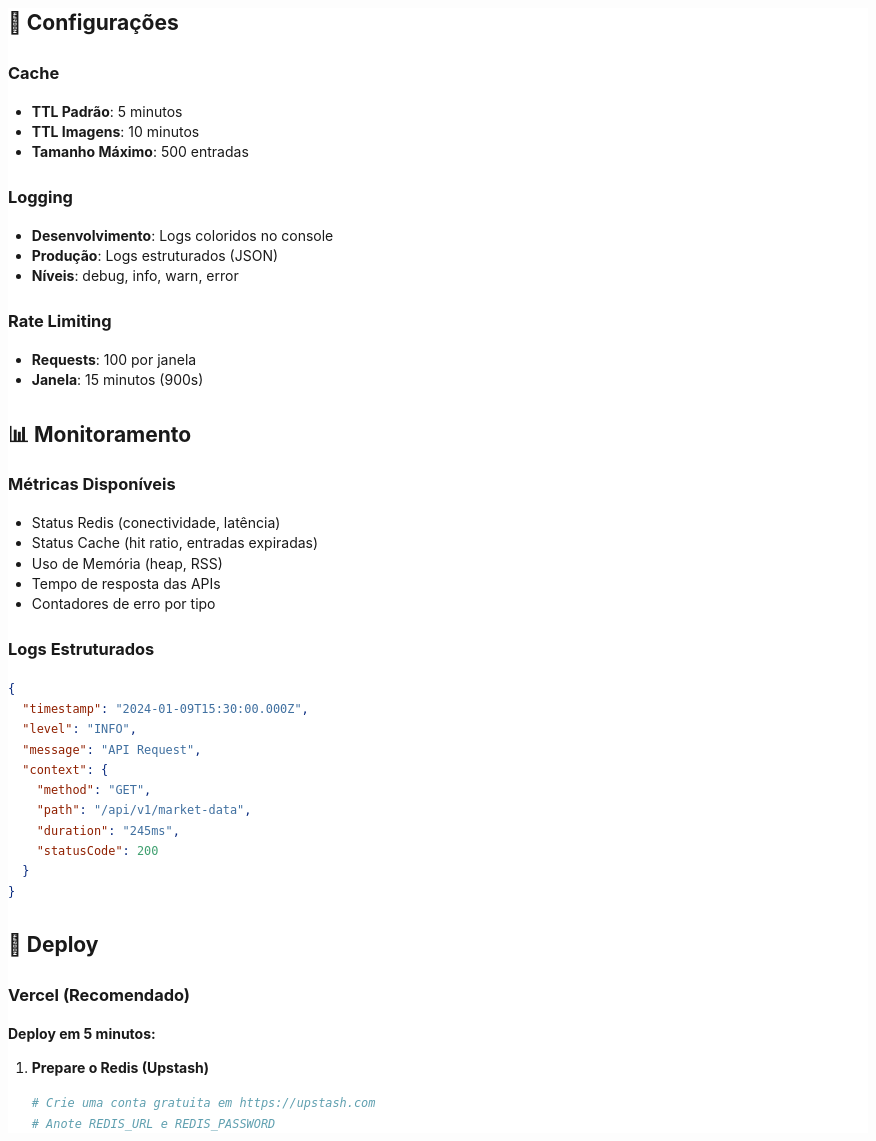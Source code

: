 ## 🔧 Configurações

### Cache
- **TTL Padrão**: 5 minutos
- **TTL Imagens**: 10 minutos
- **Tamanho Máximo**: 500 entradas

### Logging
- **Desenvolvimento**: Logs coloridos no console
- **Produção**: Logs estruturados (JSON)
- **Níveis**: debug, info, warn, error

### Rate Limiting
- **Requests**: 100 por janela
- **Janela**: 15 minutos (900s)

## 📊 Monitoramento

### Métricas Disponíveis
- Status Redis (conectividade, latência)
- Status Cache (hit ratio, entradas expiradas)
- Uso de Memória (heap, RSS)
- Tempo de resposta das APIs
- Contadores de erro por tipo

### Logs Estruturados
```json
{
  "timestamp": "2024-01-09T15:30:00.000Z",
  "level": "INFO",
  "message": "API Request",
  "context": {
    "method": "GET",
    "path": "/api/v1/market-data",
    "duration": "245ms",
    "statusCode": 200
  }
}
```

## 🚀 Deploy

### Vercel (Recomendado)

**Deploy em 5 minutos:**

1. **Prepare o Redis (Upstash)**
   ```bash
   # Crie uma conta gratuita em https://upstash.com
   # Anote REDIS_URL e REDIS_PASSWORD
   ```
